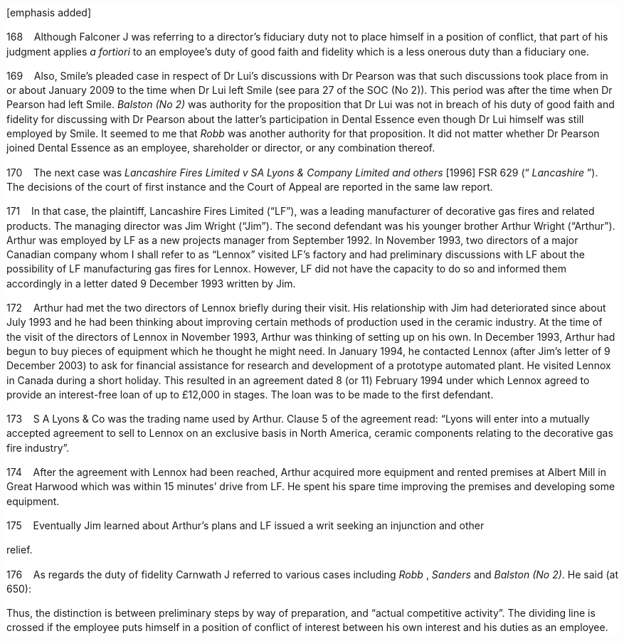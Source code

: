  [emphasis added] 

168    Although Falconer J was referring to a director’s fiduciary duty not to place himself in a position of conflict, that part of his judgment applies _a fortiori_ to an employee’s duty of good faith and fidelity which is a less onerous duty than a fiduciary one. 

169    Also, Smile’s pleaded case in respect of Dr Lui’s discussions with Dr Pearson was that such discussions took place from in or about January 2009 to the time when Dr Lui left Smile (see para 27 of the SOC (No 2)). This period was after the time when Dr Pearson had left Smile. _Balston (No 2)_ was authority for the proposition that Dr Lui was not in breach of his duty of good faith and fidelity for discussing with Dr Pearson about the latter’s participation in Dental Essence even though Dr Lui himself was still employed by Smile. It seemed to me that _Robb_ was another authority for that proposition. It did not matter whether Dr Pearson joined Dental Essence as an employee, shareholder or director, or any combination thereof. 

170    The next case was _Lancashire Fires Limited v SA Lyons & Company Limited and others_ [1996] FSR 629 (“ _Lancashire_ ”). The decisions of the court of first instance and the Court of Appeal are reported in the same law report. 

171    In that case, the plaintiff, Lancashire Fires Limited (“LF”), was a leading manufacturer of decorative gas fires and related products. The managing director was Jim Wright (“Jim”). The second defendant was his younger brother Arthur Wright (“Arthur”). Arthur was employed by LF as a new projects manager from September 1992. In November 1993, two directors of a major Canadian company whom I shall refer to as “Lennox” visited LF’s factory and had preliminary discussions with LF about the possibility of LF manufacturing gas fires for Lennox. However, LF did not have the capacity to do so and informed them accordingly in a letter dated 9 December 1993 written by Jim. 

172    Arthur had met the two directors of Lennox briefly during their visit. His relationship with Jim had deteriorated since about July 1993 and he had been thinking about improving certain methods of production used in the ceramic industry. At the time of the visit of the directors of Lennox in November 1993, Arthur was thinking of setting up on his own. In December 1993, Arthur had begun to buy pieces of equipment which he thought he might need. In January 1994, he contacted Lennox (after Jim’s letter of 9 December 2003) to ask for financial assistance for research and development of a prototype automated plant. He visited Lennox in Canada during a short holiday. This resulted in an agreement dated 8 (or 11) February 1994 under which Lennox agreed to provide an interest-free loan of up to £12,000 in stages. The loan was to be made to the first defendant. 

173    S A Lyons & Co was the trading name used by Arthur. Clause 5 of the agreement read: “Lyons will enter into a mutually accepted agreement to sell to Lennox on an exclusive basis in North America, ceramic components relating to the decorative gas fire industry”. 

174    After the agreement with Lennox had been reached, Arthur acquired more equipment and rented premises at Albert Mill in Great Harwood which was within 15 minutes’ drive from LF. He spent his spare time improving the premises and developing some equipment. 

175    Eventually Jim learned about Arthur’s plans and LF issued a writ seeking an injunction and other 


relief. 

176    As regards the duty of fidelity Carnwath J referred to various cases including _Robb_ , _Sanders_ and _Balston (No 2)_. He said (at 650): 

 Thus, the distinction is between preliminary steps by way of preparation, and “actual competitive activity”. The dividing line is crossed if the employee puts himself in a position of conflict of interest between his own interest and his duties as an employee. 
